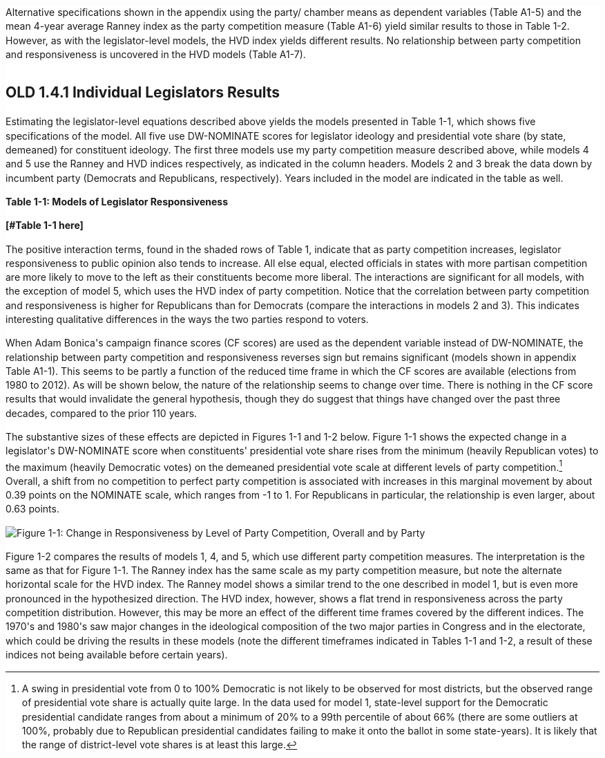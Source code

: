 Alternative specifications shown in the appendix using the party/ chamber means as dependent variables (Table A1-5) and the mean 4-year average Ranney index as the party competition measure (Table A1-6) yield similar results to those in Table 1-2. However, as with the legislator-level models, the HVD index yields different results. No relationship between party competition and responsiveness is uncovered in the HVD models (Table A1-7).


## OLD 1.4.1 Individual Legislators Results

Estimating the legislator-level equations described above yields the models presented in Table 1-1, which shows five specifications of the model. All five use DW-NOMINATE scores for legislator ideology and presidential vote share (by state, demeaned) for constituent ideology. The first three models use my party competition measure described above, while models 4 and 5 use the Ranney and HVD indices respectively, as indicated in the column headers. Models 2 and 3 break the data down by incumbent party (Democrats and Republicans, respectively). Years included in the model are indicated in the table as well.

**Table 1-1: Models of Legislator Responsiveness**

**[\#Table 1-1 here]**

The positive interaction terms, found in the shaded rows of Table 1, indicate that as party competition increases, legislator responsiveness to public opinion also tends to increase. All else equal, elected officials in states with more partisan competition are more likely to move to the left as their constituents become more liberal. The interactions are significant for all models, with the exception of model 5, which uses the HVD index of party competition. Notice that the correlation between party competition and responsiveness is higher for Republicans than for Democrats (compare the interactions in models 2 and 3). This indicates interesting qualitative differences in the ways the two parties respond to voters.

When Adam Bonica's campaign finance scores (CF scores) are used as the dependent variable instead of DW-NOMINATE, the relationship between party competition and responsiveness reverses sign but remains significant (models shown in appendix Table A1-1). This seems to be partly a function of the reduced time frame in which the CF scores are available (elections from 1980 to 2012). As will be shown below, the nature of the relationship seems to change over time. There is nothing in the CF score results that would invalidate the general hypothesis, though they do suggest that things have changed over the past three decades, compared to the prior 110 years.

The substantive sizes of these effects are depicted in Figures 1-1 and 1-2 below. Figure 1-1 shows the expected change in a legislator's DW-NOMINATE score when constituents' presidential vote share rises from the minimum (heavily Republican votes) to the maximum (heavily Democratic votes) on the demeaned presidential vote scale at different levels of party competition.[^3] Overall, a shift from no competition to perfect party competition is associated with increases in this marginal movement by about 0.39 points on the NOMINATE scale, which ranges from -1 to 1. For Republicans in particular, the relationship is even larger, about 0.63 points.

![Figure 1-1: Change in Responsiveness by Level of Party Competition, Overall and by Party](C:\Users\Robbie\Documents\dissertation\Analysis\Figs\fig1-1.png)

Figure 1-2 compares the results of models 1, 4, and 5, which use different party competition measures. The interpretation is the same as that for Figure 1-1. The Ranney index has the same scale as my party competition measure, but note the alternate horizontal scale for the HVD index. The Ranney model shows a similar trend to the one described in model 1, but is even more pronounced in the hypothesized direction. The HVD index, however, shows a flat trend in responsiveness across the party competition distribution. However, this may be more an effect of the different time frames covered by the different indices. The 1970's and 1980's saw major changes in the ideological composition of the two major parties in Congress and in the electorate, which could be driving the results in these models (note the different timeframes indicated in Tables 1-1 and 1-2, a result of these indices not being available before certain years).


[^1]: For states that hold odd-year elections for state offices, I combine these elections with the next even-year federal election. Unfortunately, election data before the 1950's (other than federal and gubernatorial) are not generally available. For elections in that time frame, I am still able to calculate a party competition measure using what limited data are available. I obviously want to be sure the composition of the index over time is not driving any results I generate using this index.
[^2]: Of course, there may still be some effects of redistricting. Competitive districts may have higher turnout, leading to different voting patterns than would otherwise be observed. On the other hand, a district that is not supportive enough for one party may not be contested by that party, leaving all major party votes to the dominant party, when that may not have been the case if there were a challenger. However, these forces will generally be indicative of the level of party competitiveness of the state as a whole, exactly what the index is trying to capture.
[^3]: A swing in presidential vote from 0 to 100% Democratic is not likely to be observed for most districts, but the observed range of presidential vote share is actually quite large. In the data used for model 1, state-level support for the Democratic presidential candidate ranges from about a minimum of 20% to a 99th percentile of about 66% (there are some outliers at 100%, probably due to Republican presidential candidates failing to make it onto the ballot in some state-years). It is likely that the range of district-level vote shares is at least this large.